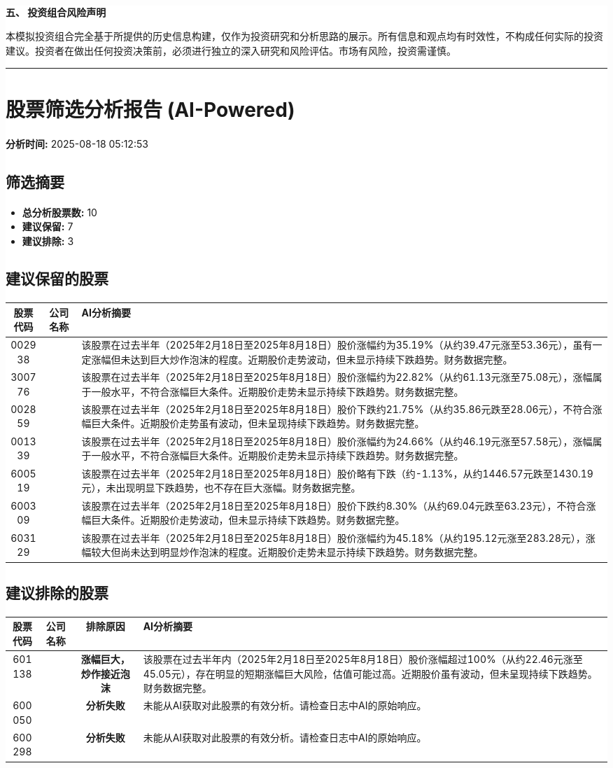 **五、 投资组合风险声明**

本模拟投资组合完全基于所提供的历史信息构建，仅作为投资研究和分析思路的展示。所有信息和观点均有时效性，不构成任何实际的投资建议。投资者在做出任何投资决策前，必须进行独立的深入研究和风险评估。市场有风险，投资需谨慎。

---

# 股票筛选分析报告 (AI-Powered)

**分析时间:** 2025-08-18 05:12:53

## 筛选摘要

- **总分析股票数:** 10
- **建议保留:** 7
- **建议排除:** 3

## 建议保留的股票

| 股票代码 | 公司名称 | AI分析摘要 |
|:---:|:---:|:---|
| 002938 |  | 该股票在过去半年（2025年2月18日至2025年8月18日）股价涨幅约为35.19%（从约39.47元涨至53.36元），虽有一定涨幅但未达到巨大炒作泡沫的程度。近期股价走势波动，但未显示持续下跌趋势。财务数据完整。 |
| 300776 |  | 该股票在过去半年（2025年2月18日至2025年8月18日）股价涨幅约为22.82%（从约61.13元涨至75.08元），涨幅属于一般水平，不符合涨幅巨大条件。近期股价走势未显示持续下跌趋势。财务数据完整。 |
| 002859 |  | 该股票在过去半年（2025年2月18日至2025年8月18日）股价下跌约21.75%（从约35.86元跌至28.06元），不符合涨幅巨大条件。近期股价走势虽有波动，但未呈现持续下跌趋势。财务数据完整。 |
| 001339 |  | 该股票在过去半年（2025年2月18日至2025年8月18日）股价涨幅约为24.66%（从约46.19元涨至57.58元），涨幅属于一般水平，不符合涨幅巨大条件。近期股价走势未显示持续下跌趋势。财务数据完整。 |
| 600519 |  | 该股票在过去半年（2025年2月18日至2025年8月18日）股价略有下跌（约-1.13%，从约1446.57元跌至1430.19元），未出现明显下跌趋势，也不存在巨大涨幅。财务数据完整。 |
| 600309 |  | 该股票在过去半年（2025年2月18日至2025年8月18日）股价下跌约8.30%（从约69.04元跌至63.23元），不符合涨幅巨大条件。近期股价走势波动，但未显示持续下跌趋势。财务数据完整。 |
| 603129 |  | 该股票在过去半年（2025年2月18日至2025年8月18日）股价涨幅约为45.18%（从约195.12元涨至283.28元），涨幅较大但尚未达到明显炒作泡沫的程度。近期股价走势未显示持续下跌趋势。财务数据完整。 |

## 建议排除的股票

| 股票代码 | 公司名称 | 排除原因 | AI分析摘要 |
|:---:|:---:|:---:|:---|
| 601138 |  | **涨幅巨大，炒作接近泡沫** | 该股票在过去半年内（2025年2月18日至2025年8月18日）股价涨幅超过100%（从约22.46元涨至45.05元），存在明显的短期涨幅巨大风险，估值可能过高。近期股价虽有波动，但未呈现持续下跌趋势。财务数据完整。 |
| 600050 |  | **分析失败** | 未能从AI获取对此股票的有效分析。请检查日志中AI的原始响应。 |
| 600298 |  | **分析失败** | 未能从AI获取对此股票的有效分析。请检查日志中AI的原始响应。 |
